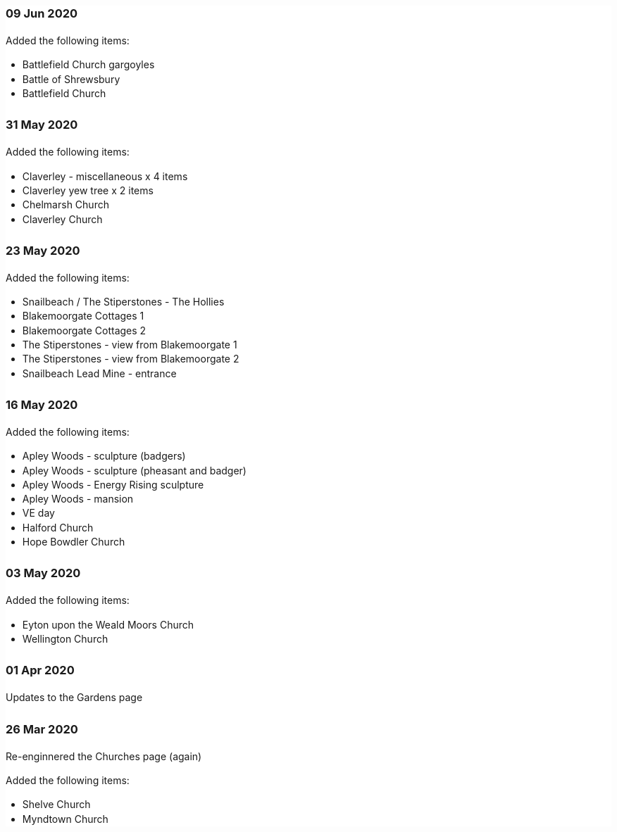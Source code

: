 ### 09 Jun 2020
Added the following items:

- Battlefield Church gargoyles
- Battle of Shrewsbury
- Battlefield Church

### 31 May 2020
Added the following items:

- Claverley - miscellaneous x 4 items
- Claverley yew tree x 2 items
- Chelmarsh Church
- Claverley Church

### 23 May 2020
Added the following items:

- Snailbeach / The Stiperstones - The Hollies
- Blakemoorgate Cottages 1
- Blakemoorgate Cottages 2
- The Stiperstones - view from Blakemoorgate 1
- The Stiperstones - view from Blakemoorgate 2
- Snailbeach Lead Mine - entrance

### 16 May 2020
Added the following items:

- Apley Woods - sculpture (badgers)
- Apley Woods - sculpture (pheasant and badger)
- Apley Woods - Energy Rising sculpture
- Apley Woods - mansion
- VE day
- Halford Church
- Hope Bowdler Church

### 03 May 2020
Added the following items:

- Eyton upon the Weald Moors Church
- Wellington Church

### 01 Apr 2020
Updates to the Gardens page

### 26 Mar 2020
Re-enginnered the Churches page (again)

Added the following items:

- Shelve Church
- Myndtown Church
